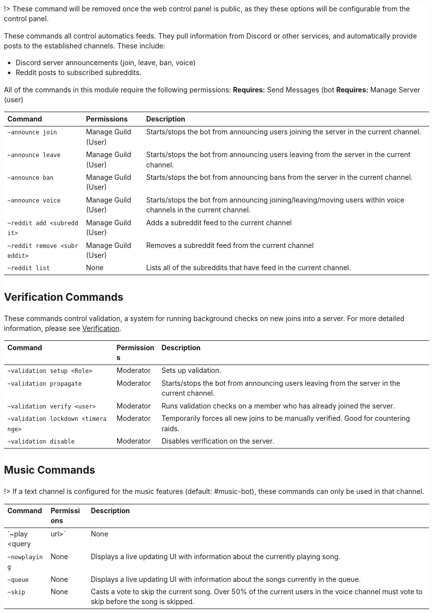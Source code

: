 !> These command will be removed once the web control panel is public, as they
these options will be configurable from the control panel.

These commands all control automatics feeds. They pull information from Discord
or other services, and automatically provide posts to the established channels.
These include:

- Discord server announcements (join, leave, ban, voice)
- Reddit posts to subscribed subreddits.

All of the commands in this module require the following permissions:
**Requires:** Send Messages (bot **Requires:** Manage Server (user)

|Command|Permissions|Description|
|:------|:----------|:----------|
|`~announce join`|Manage Guild (User)|Starts/stops the bot from announcing users joining the server in the current channel.|
|`~announce leave`|Manage Guild (User)| Starts/stops the bot from announcing users leaving from the server in the current channel.|
|`~announce ban`|Manage Guild (User)|Starts/stops the bot from announcing bans from the server in the current channel.|
|`~announce voice`|Manage Guild (User)|Starts/stops the bot from announcing joining/leaving/moving users within voice channels in the current channel.|
|`~reddit add <subreddit>`|Manage Guild (User)|Adds a subreddit feed to the current channel|
|`~reddit remove <subreddit>`|Manage Guild (User)|Removes a subreddit feed from the current channel|
|`~reddit list`|None|Lists all of the subreddits that have feed in the current channel.|

## Verification Commands

These commands control validation, a system for running background checks on new
joins into a server. For more detailed information, please see
[Verification](Verification.md).

|Command|Permissions|Description|
|:------|:----------|:----------|
|`~validation setup <Role>`|Moderator|Sets up validation.|
|`~validation propagate`|Moderator| Starts/stops the bot from announcing users leaving from the server in the current channel.|
|`~validation verify <user>`|Moderator|Runs validation checks on a member who has already joined the server.|
|`~validation lockdown <timerange>`|Moderator|Temporarily forces all new joins to be manually verified. Good for countering raids.|
|`~validation disable`|Moderator|Disables verification on the server.|

## Music Commands

!> If a text channel is configured for the music features (default: #music-bot),
these commands can only be used in that channel.

|Command|Permissions|Description|
|:------|:----------|:----------|
|`~play <query|url>`|None|Adds a piece of music to the music queue.|
|`~nowplaying`|None|Displays a live updating UI with information about the currently playing song.|
|`~queue`|None|Displays a live updating UI with information about the songs currently in the queue.|
|`~skip`|None|Casts a vote to skip the current song. Over 50% of the current users in the voice channel must vote to skip before the song is skipped.|
